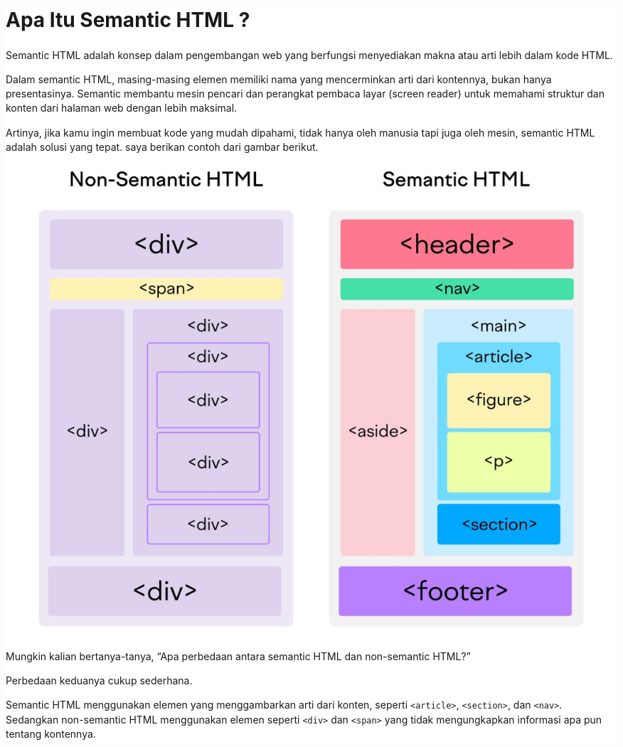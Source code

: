 # Apa Itu Semantic HTML ?
Semantic HTML adalah konsep dalam pengembangan web yang berfungsi menyediakan makna atau arti lebih dalam kode HTML.

Dalam semantic HTML, masing-masing elemen memiliki nama yang mencerminkan arti dari kontennya, bukan hanya presentasinya. Semantic membantu mesin pencari dan perangkat pembaca layar (screen reader) untuk memahami struktur dan konten dari halaman web dengan lebih maksimal.

Artinya,  jika kamu ingin membuat kode yang mudah dipahami, tidak hanya oleh manusia tapi juga oleh mesin, semantic HTML adalah solusi yang tepat.
saya berikan contoh dari gambar berikut.
![semantic HTML vs non semantic|100%](assets/semantic%20vs%20non%20semantic.jpg)

Mungkin kalian bertanya-tanya, “Apa perbedaan antara semantic HTML dan non-semantic HTML?”

Perbedaan keduanya cukup sederhana.

Semantic HTML menggunakan elemen yang menggambarkan arti dari konten, seperti `<article>`, `<section>`, dan `<nav>`. Sedangkan non-semantic HTML menggunakan elemen seperti `<div>` dan `<span>` yang tidak mengungkapkan informasi apa pun tentang kontennya.
